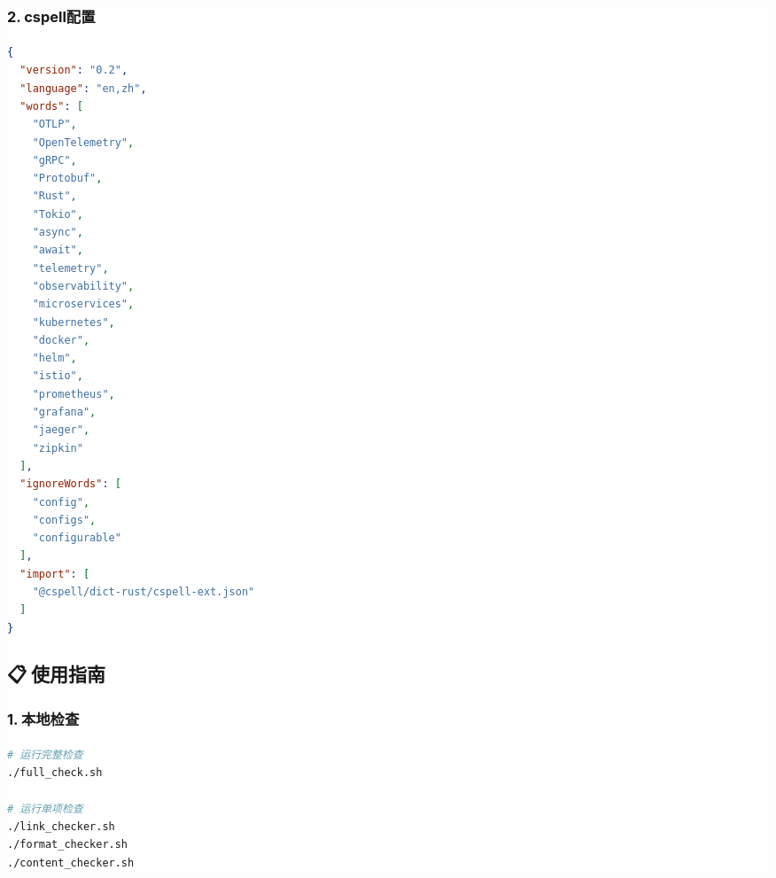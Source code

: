 ### 2. cspell配置

```json
{
  "version": "0.2",
  "language": "en,zh",
  "words": [
    "OTLP",
    "OpenTelemetry",
    "gRPC",
    "Protobuf",
    "Rust",
    "Tokio",
    "async",
    "await",
    "telemetry",
    "observability",
    "microservices",
    "kubernetes",
    "docker",
    "helm",
    "istio",
    "prometheus",
    "grafana",
    "jaeger",
    "zipkin"
  ],
  "ignoreWords": [
    "config",
    "configs",
    "configurable"
  ],
  "import": [
    "@cspell/dict-rust/cspell-ext.json"
  ]
}
```

## 📋 使用指南

### 1. 本地检查

```bash
# 运行完整检查
./full_check.sh

# 运行单项检查
./link_checker.sh
./format_checker.sh
./content_checker.sh
```
